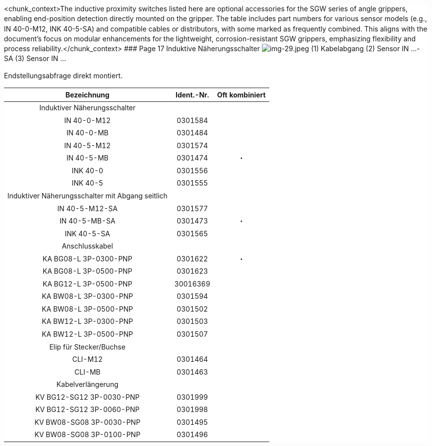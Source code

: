 
<chunk_context>The inductive proximity switches listed here are optional accessories for the SGW series of angle grippers, enabling end-position detection directly mounted on the gripper. The table includes part numbers for various sensor models (e.g., IN 40-0-M12, INK 40-5-SA) and compatible cables or distributors, with some marked as frequently combined. This aligns with the document’s focus on modular enhancements for the lightweight, corrosion-resistant SGW grippers, emphasizing flexibility and process reliability.</chunk_context>
<chunk>### Page 17
Induktive Näherungsschalter
![img-29.jpeg](img-29.jpeg)
(1) Kabelabgang
(2) Sensor IN ...-SA
(3) Sensor IN ...

Endstellungsabfrage direkt montiert.

| Bezeichnung | Ident.-Nr. | Oft kombiniert |
| :--: | :--: | :--: |
| Induktiver Näherungsschalter |  |  |
| IN 40-0-M12 | 0301584 |  |
| IN 40-0-MB | 0301484 |  |
| IN 40-5-M12 | 0301574 |  |
| IN 40-5-MB | 0301474 | ・ |
| INK 40-0 | 0301556 |  |
| INK 40-5 | 0301555 |  |
| Induktiver Näherungsschalter mit Abgang seitlich |  |  |
| IN 40-5-M12-SA | 0301577 |  |
| IN 40-5-MB-SA | 0301473 | ・ |
| INK 40-5-SA | 0301565 |  |
| Anschlusskabel |  |  |
| KA BG08-L 3P-0300-PNP | 0301622 | ・ |
| KA BG08-L 3P-0500-PNP | 0301623 |  |
| KA BG12-L 3P-0500-PNP | 30016369 |  |
| KA BW08-L 3P-0300-PNP | 0301594 |  |
| KA BW08-L 3P-0500-PNP | 0301502 |  |
| KA BW12-L 3P-0300-PNP | 0301503 |  |
| KA BW12-L 3P-0500-PNP | 0301507 |  |
| Elip für Stecker/Buchse |  |  |
| CLI-M12 | 0301464 |  |
| CLI-MB | 0301463 |  |
| Kabelverlängerung |  |  |
| KV BG12-SG12 3P-0030-PNP | 0301999 |  |
| KV BG12-SG12 3P-0060-PNP | 0301998 |  |
| KV BW08-SG08 3P-0030-PNP | 0301495 |  |
| KV BW08-SG08 3P-0100-PNP | 0301496 |  |